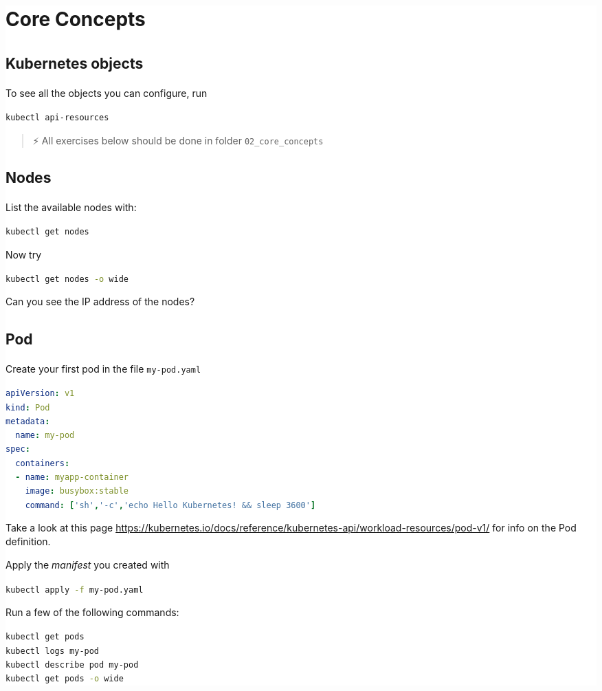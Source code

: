 # Core Concepts

## Kubernetes objects

To see all the objects you can configure, run
```
kubectl api-resources
```

> ⚡️ All exercises below should be done in folder `02_core_concepts`

## Nodes

List the available nodes with:

```sh
kubectl get nodes
```

Now try

```sh
kubectl get nodes -o wide
```

Can you see the IP address of the nodes?

## Pod

Create your first pod in the file `my-pod.yaml`
```yaml
apiVersion: v1
kind: Pod
metadata:
  name: my-pod
spec:
  containers:
  - name: myapp-container
    image: busybox:stable
    command: ['sh','-c','echo Hello Kubernetes! && sleep 3600']
```

Take a look at this page https://kubernetes.io/docs/reference/kubernetes-api/workload-resources/pod-v1/ for info on the Pod definition.

Apply the *manifest* you created with

```sh
kubectl apply -f my-pod.yaml
```

Run a few of the following commands:
```sh
kubectl get pods
kubectl logs my-pod
kubectl describe pod my-pod
kubectl get pods -o wide
```
